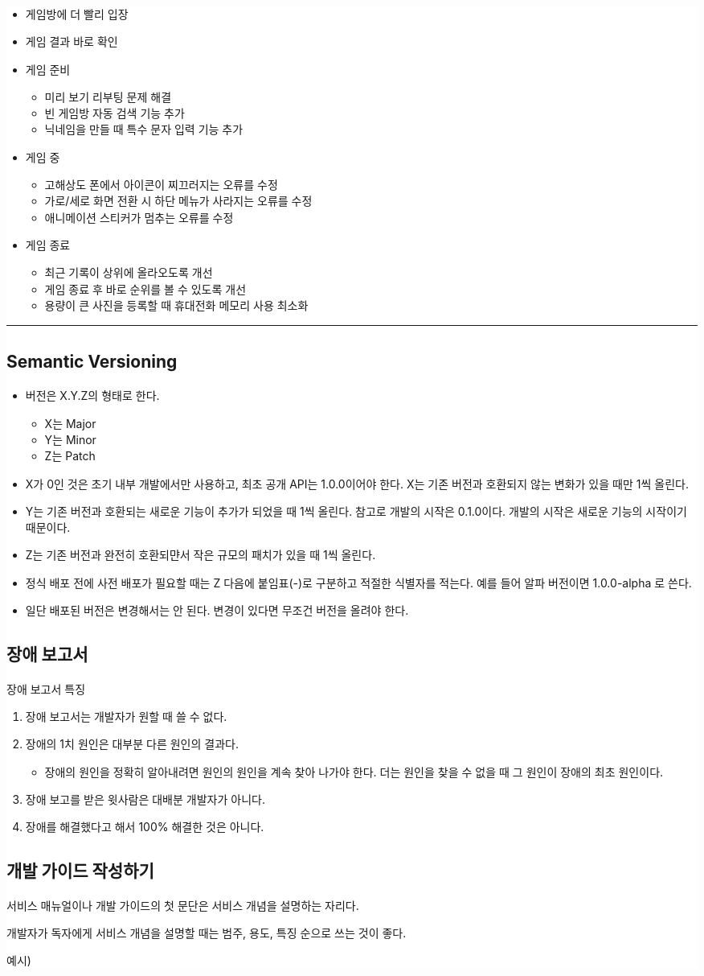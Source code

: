 - 게임방에 더 빨리 입장
- 게임 결과 바로 확인

- 게임 준비
  - 미리 보기 리부팅 문제 해결
  - 빈 게임방 자동 검색 기능 추가
  - 닉네임을 만들 때 특수 문자 입력 기능 추가

- 게임 중
  - 고해상도 폰에서 아이콘이 찌끄러지는 오류를 수정
  - 가로/세로 화면 전환 시 하단 메뉴가 사라지는 오류를 수정
  - 애니메이션 스티커가 멈추는 오류를 수정

- 게임 종료
  - 최근 기록이 상위에 올라오도록 개선
  - 게임 종료 후 바로 순위를 볼 수 있도록 개선
  - 용량이 큰 사진을 등록할 때 휴대전화 메모리 사용 최소화

--------

## Semantic Versioning

- 버전은 X.Y.Z의 형태로 한다.
  - X는 Major
  - Y는 Minor
  - Z는 Patch

- X가 0인 것은 초기 내부 개발에서만 사용하고, 최초 공개 API는 1.0.0이어야 한다. X는 기존 버전과 호환되지 않는 변화가 있을 때만 1씩 올린다.

- Y는 기존 버전과 호환되는 새로운 기능이 추가가 되었을 때 1씩 올린다. 참고로 개발의 시작은 0.1.0이다. 개발의 시작은 새로운 기능의 시작이기 때문이다.

- Z는 기존 버전과 완전히 호환되먄서 작은 규모의 패치가 있을 때 1씩 올린다.

- 정식 배포 전에 사전 배포가 필요할 때는 Z 다음에 붙임표(-)로 구분하고 적절한 식별자를 적는다. 예를 들어 알파 버전이면 1.0.0-alpha 로 쓴다.

- 일단 배포된 버전은 변경해서는 안 된다. 변경이 있다면 무조건 버전을 올려야 한다.

## 장애 보고서

장애 보고서 특징

1. 장애 보고서는 개발자가 원할 때 쓸 수 없다.

2. 장애의 1치 원인은 대부분 다른 원인의 결과다.
   - 장애의 원인을 정확히 알아내려면 원인의 원인을 계속 찾아 나가야 한다. 더는 원인을 찾을 수 없을 때 그 원인이 장애의 최초 원인이다.

3. 장애 보고를 받은 윗사람은 대배분 개발자가 아니다.

4. 장애를 해결했다고 해서 100% 해결한 것은 아니다.

## 개발 가이드 작성하기

서비스 매뉴얼이나 개발 가이드의 첫 문단은 서비스 개념을 설명하는 자리다.

개발자가 독자에게 서비스 개념을 설명할 때는 범주, 용도, 특징 순으로 쓰는 것이 좋다.

예시)
